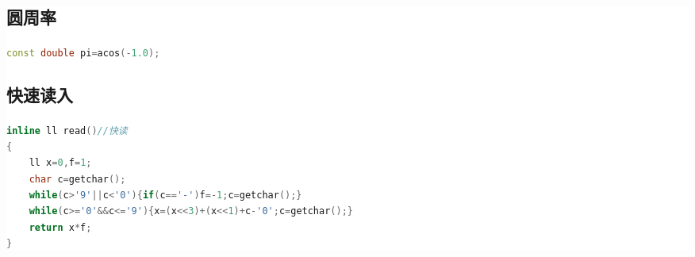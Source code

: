 

## 圆周率

~~~c++
const double pi=acos(-1.0);
~~~



## 快速读入

~~~c++
inline ll read()//快读
{
    ll x=0,f=1;
    char c=getchar();
    while(c>'9'||c<'0'){if(c=='-')f=-1;c=getchar();}
    while(c>='0'&&c<='9'){x=(x<<3)+(x<<1)+c-'0';c=getchar();}
    return x*f;
}
~~~

